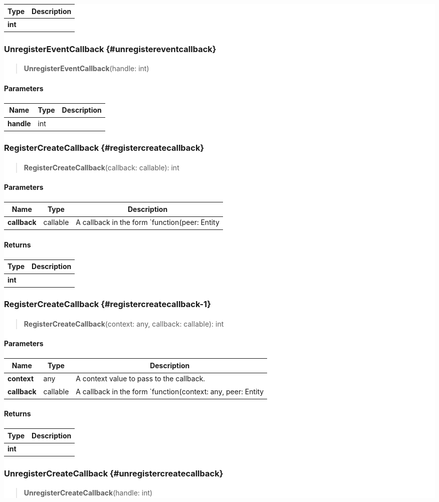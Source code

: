 | Type | Description |
| ---- | ----------- |
| **int** |  |

### UnregisterEventCallback {#unregistereventcallback}

> **UnregisterEventCallback**(handle: int)

#### Parameters

| Name | Type | Description |
| ---- | ---- | ----------- |
| **handle** | int |  |

### RegisterCreateCallback {#registercreatecallback}

> **RegisterCreateCallback**(callback: callable): int

#### Parameters

| Name | Type | Description |
| ---- | ---- | ----------- |
| **callback** | callable | A callback in the form `function(peer: Entity | Component, transform: LinearTransform): bool`. |

#### Returns

| Type | Description |
| ---- | ----------- |
| **int** |  |

### RegisterCreateCallback {#registercreatecallback-1}

> **RegisterCreateCallback**(context: any, callback: callable): int

#### Parameters

| Name | Type | Description |
| ---- | ---- | ----------- |
| **context** | any | A context value to pass to the callback. |
| **callback** | callable | A callback in the form `function(context: any, peer: Entity | Component, transform: LinearTransform): bool`. |

#### Returns

| Type | Description |
| ---- | ----------- |
| **int** |  |

### UnregisterCreateCallback {#unregistercreatecallback}

> **UnregisterCreateCallback**(handle: int)
